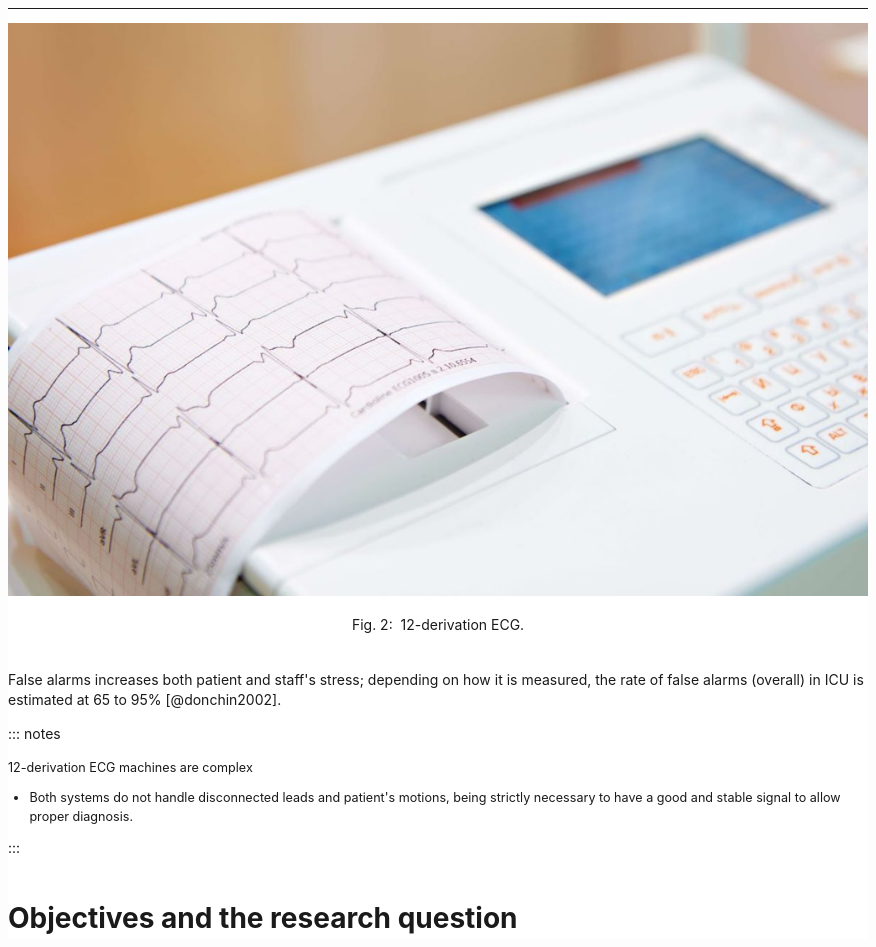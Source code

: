 ------------------------------------------------------------------------------------------------------------------------

<div class="figure" style="text-align: center">
<img src="figures/ecg12deriv.jpg" alt="Fig. 2:  12-derivation ECG."  />
<p class="caption">Fig. 2:  12-derivation ECG.</p>
</div>

\
False alarms increases both patient and staff's stress; depending on how it is measured, the rate of false alarms
(overall) in ICU is estimated at 65 to 95% [@donchin2002].

::: notes
<div style="font-size:0.9em">
12-derivation ECG machines are complex

-   Both systems do not handle disconnected leads and patient's motions, being strictly necessary to have a good and
    stable signal to allow proper diagnosis.
</div>
:::

# Objectives and the research question
